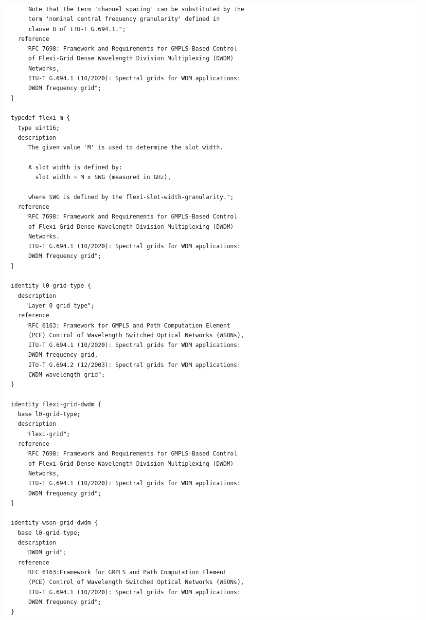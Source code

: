 ``` {.sourcecode .lang-yang}
       Note that the term 'channel spacing' can be substituted by the
       term 'nominal central frequency granularity' defined in
       clause 8 of ITU-T G.694.1.";
    reference
      "RFC 7698: Framework and Requirements for GMPLS-Based Control
       of Flexi-Grid Dense Wavelength Division Multiplexing (DWDM)
       Networks,
       ITU-T G.694.1 (10/2020): Spectral grids for WDM applications:
       DWDM frequency grid";
  }

  typedef flexi-m {
    type uint16;
    description
      "The given value 'M' is used to determine the slot width.

       A slot width is defined by:
         slot width = M x SWG (measured in GHz),

       where SWG is defined by the flexi-slot-width-granularity.";
    reference
      "RFC 7698: Framework and Requirements for GMPLS-Based Control
       of Flexi-Grid Dense Wavelength Division Multiplexing (DWDM)
       Networks.
       ITU-T G.694.1 (10/2020): Spectral grids for WDM applications:
       DWDM frequency grid";
  }

  identity l0-grid-type {
    description
      "Layer 0 grid type";
    reference
      "RFC 6163: Framework for GMPLS and Path Computation Element
       (PCE) Control of Wavelength Switched Optical Networks (WSONs),
       ITU-T G.694.1 (10/2020): Spectral grids for WDM applications:
       DWDM frequency grid,
       ITU-T G.694.2 (12/2003): Spectral grids for WDM applications:
       CWDM wavelength grid";
  }

  identity flexi-grid-dwdm {
    base l0-grid-type;
    description
      "Flexi-grid";
    reference
      "RFC 7698: Framework and Requirements for GMPLS-Based Control
       of Flexi-Grid Dense Wavelength Division Multiplexing (DWDM)
       Networks,
       ITU-T G.694.1 (10/2020): Spectral grids for WDM applications:
       DWDM frequency grid";
  }

  identity wson-grid-dwdm {
    base l0-grid-type;
    description
      "DWDM grid";
    reference
      "RFC 6163:Framework for GMPLS and Path Computation Element
       (PCE) Control of Wavelength Switched Optical Networks (WSONs),
       ITU-T G.694.1 (10/2020): Spectral grids for WDM applications:
       DWDM frequency grid";
  }

```
